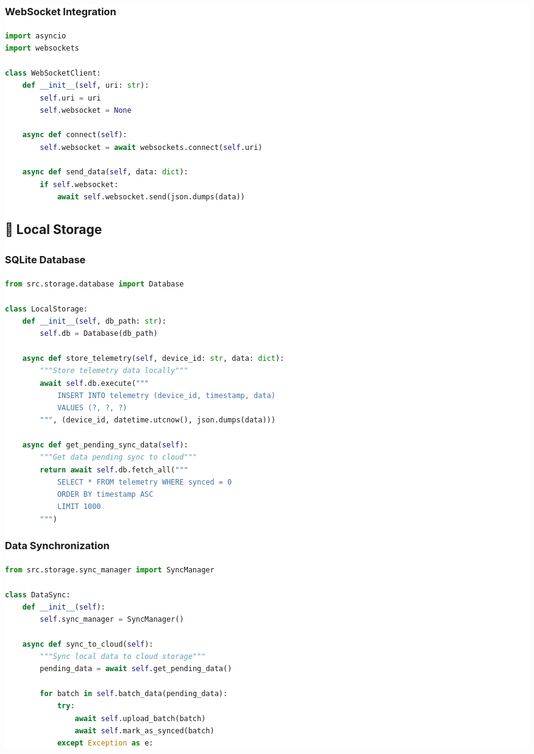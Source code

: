 ### WebSocket Integration

```python
import asyncio
import websockets

class WebSocketClient:
    def __init__(self, uri: str):
        self.uri = uri
        self.websocket = None

    async def connect(self):
        self.websocket = await websockets.connect(self.uri)

    async def send_data(self, data: dict):
        if self.websocket:
            await self.websocket.send(json.dumps(data))
```

## 💾 Local Storage

### SQLite Database

```python
from src.storage.database import Database

class LocalStorage:
    def __init__(self, db_path: str):
        self.db = Database(db_path)

    async def store_telemetry(self, device_id: str, data: dict):
        """Store telemetry data locally"""
        await self.db.execute("""
            INSERT INTO telemetry (device_id, timestamp, data)
            VALUES (?, ?, ?)
        """, (device_id, datetime.utcnow(), json.dumps(data)))

    async def get_pending_sync_data(self):
        """Get data pending sync to cloud"""
        return await self.db.fetch_all("""
            SELECT * FROM telemetry WHERE synced = 0
            ORDER BY timestamp ASC
            LIMIT 1000
        """)
```

### Data Synchronization

```python
from src.storage.sync_manager import SyncManager

class DataSync:
    def __init__(self):
        self.sync_manager = SyncManager()

    async def sync_to_cloud(self):
        """Sync local data to cloud storage"""
        pending_data = await self.get_pending_data()

        for batch in self.batch_data(pending_data):
            try:
                await self.upload_batch(batch)
                await self.mark_as_synced(batch)
            except Exception as e:
```